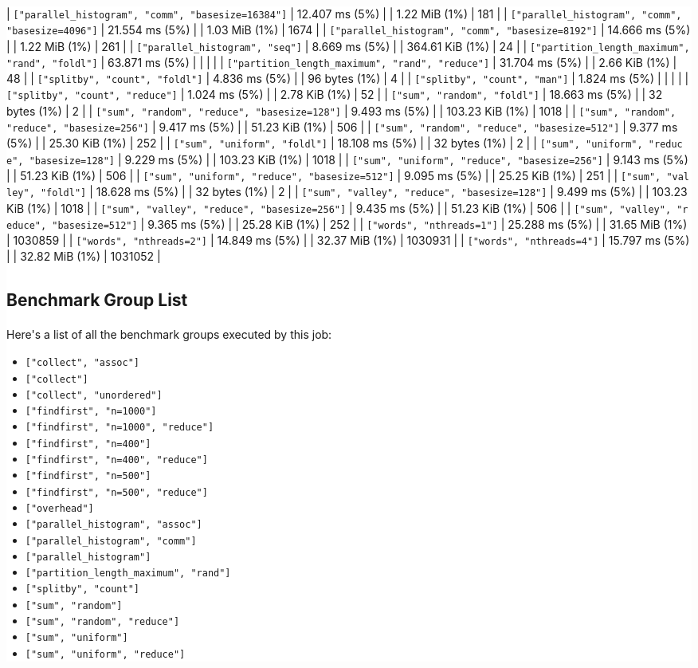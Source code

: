 | `["parallel_histogram", "comm", "basesize=16384"]`  |  12.407 ms (5%) |         |   1.22 MiB (1%) |         181 |
| `["parallel_histogram", "comm", "basesize=4096"]`   |  21.554 ms (5%) |         |   1.03 MiB (1%) |        1674 |
| `["parallel_histogram", "comm", "basesize=8192"]`   |  14.666 ms (5%) |         |   1.22 MiB (1%) |         261 |
| `["parallel_histogram", "seq"]`                     |   8.669 ms (5%) |         | 364.61 KiB (1%) |          24 |
| `["partition_length_maximum", "rand", "foldl"]`     |  63.871 ms (5%) |         |                 |             |
| `["partition_length_maximum", "rand", "reduce"]`    |  31.704 ms (5%) |         |   2.66 KiB (1%) |          48 |
| `["splitby", "count", "foldl"]`                     |   4.836 ms (5%) |         |   96 bytes (1%) |           4 |
| `["splitby", "count", "man"]`                       |   1.824 ms (5%) |         |                 |             |
| `["splitby", "count", "reduce"]`                    |   1.024 ms (5%) |         |   2.78 KiB (1%) |          52 |
| `["sum", "random", "foldl"]`                        |  18.663 ms (5%) |         |   32 bytes (1%) |           2 |
| `["sum", "random", "reduce", "basesize=128"]`       |   9.493 ms (5%) |         | 103.23 KiB (1%) |        1018 |
| `["sum", "random", "reduce", "basesize=256"]`       |   9.417 ms (5%) |         |  51.23 KiB (1%) |         506 |
| `["sum", "random", "reduce", "basesize=512"]`       |   9.377 ms (5%) |         |  25.30 KiB (1%) |         252 |
| `["sum", "uniform", "foldl"]`                       |  18.108 ms (5%) |         |   32 bytes (1%) |           2 |
| `["sum", "uniform", "reduce", "basesize=128"]`      |   9.229 ms (5%) |         | 103.23 KiB (1%) |        1018 |
| `["sum", "uniform", "reduce", "basesize=256"]`      |   9.143 ms (5%) |         |  51.23 KiB (1%) |         506 |
| `["sum", "uniform", "reduce", "basesize=512"]`      |   9.095 ms (5%) |         |  25.25 KiB (1%) |         251 |
| `["sum", "valley", "foldl"]`                        |  18.628 ms (5%) |         |   32 bytes (1%) |           2 |
| `["sum", "valley", "reduce", "basesize=128"]`       |   9.499 ms (5%) |         | 103.23 KiB (1%) |        1018 |
| `["sum", "valley", "reduce", "basesize=256"]`       |   9.435 ms (5%) |         |  51.23 KiB (1%) |         506 |
| `["sum", "valley", "reduce", "basesize=512"]`       |   9.365 ms (5%) |         |  25.28 KiB (1%) |         252 |
| `["words", "nthreads=1"]`                           |  25.288 ms (5%) |         |  31.65 MiB (1%) |     1030859 |
| `["words", "nthreads=2"]`                           |  14.849 ms (5%) |         |  32.37 MiB (1%) |     1030931 |
| `["words", "nthreads=4"]`                           |  15.797 ms (5%) |         |  32.82 MiB (1%) |     1031052 |

## Benchmark Group List
Here's a list of all the benchmark groups executed by this job:

- `["collect", "assoc"]`
- `["collect"]`
- `["collect", "unordered"]`
- `["findfirst", "n=1000"]`
- `["findfirst", "n=1000", "reduce"]`
- `["findfirst", "n=400"]`
- `["findfirst", "n=400", "reduce"]`
- `["findfirst", "n=500"]`
- `["findfirst", "n=500", "reduce"]`
- `["overhead"]`
- `["parallel_histogram", "assoc"]`
- `["parallel_histogram", "comm"]`
- `["parallel_histogram"]`
- `["partition_length_maximum", "rand"]`
- `["splitby", "count"]`
- `["sum", "random"]`
- `["sum", "random", "reduce"]`
- `["sum", "uniform"]`
- `["sum", "uniform", "reduce"]`